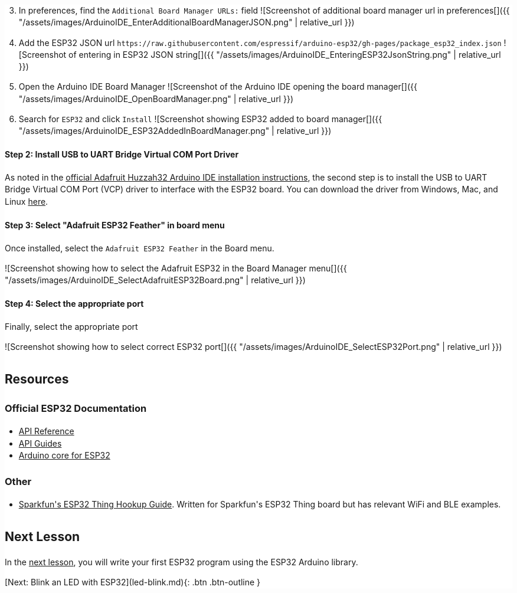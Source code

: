 3. In preferences, find the `Additional Board Manager URLs:` field 
![Screenshot of additional board manager url in preferences[]({{ "/assets/images/ArduinoIDE_EnterAdditionalBoardManagerJSON.png" | relative_url }})

4. Add the ESP32 JSON url `https://raw.githubusercontent.com/espressif/arduino-esp32/gh-pages/package_esp32_index.json`
![Screenshot of entering in ESP32 JSON string[]({{ "/assets/images/ArduinoIDE_EnteringESP32JsonString.png" | relative_url }})

5. Open the Arduino IDE Board Manager
![Screenshot of the Arduino IDE opening the board manager[]({{ "/assets/images/ArduinoIDE_OpenBoardManager.png" | relative_url }})

6. Search for `ESP32` and click `Install`
![Screenshot showing ESP32 added to board manager[]({{ "/assets/images/ArduinoIDE_ESP32AddedInBoardManager.png" | relative_url }})

#### Step 2: Install USB to UART Bridge Virtual COM Port Driver

As noted in the [official Adafruit Huzzah32 Arduino IDE installation instructions](https://learn.adafruit.com/adafruit-huzzah32-esp32-feather/using-with-arduino-ide), the second step is to install the USB to UART Bridge Virtual COM Port (VCP) driver to interface with the ESP32 board. You can download the driver from Windows, Mac, and Linux [here](https://www.silabs.com/products/development-tools/software/usb-to-uart-bridge-vcp-drivers).

#### Step 3: Select "Adafruit ESP32 Feather" in board menu

Once installed, select the `Adafruit ESP32 Feather` in the Board menu.

![Screenshot showing how to select the Adafruit ESP32 in the Board Manager menu[]({{ "/assets/images/ArduinoIDE_SelectAdafruitESP32Board.png" | relative_url }})

#### Step 4: Select the appropriate port

Finally, select the appropriate port

![Screenshot showing how to select correct ESP32 port[]({{ "/assets/images/ArduinoIDE_SelectESP32Port.png" | relative_url }})

## Resources

### Official ESP32 Documentation

- [API Reference](https://docs.espressif.com/projects/esp-idf/en/latest/esp32/api-reference/index.html)
- [API Guides](https://docs.espressif.com/projects/esp-idf/en/latest/esp32/api-guides/index.html)
- [Arduino core for ESP32](https://github.com/espressif/arduino-esp32)

### Other

- [Sparkfun's ESP32 Thing Hookup Guide](https://learn.sparkfun.com/tutorials/esp32-thing-hookup-guide/all). Written for Sparkfun's ESP32 Thing board but has relevant WiFi and BLE examples.



## Next Lesson

In the [next lesson](led-blink.md), you will write your first ESP32 program using the ESP32 Arduino library.

<span class="fs-6">
[Next: Blink an LED with ESP32](led-blink.md){: .btn .btn-outline }
</span>
